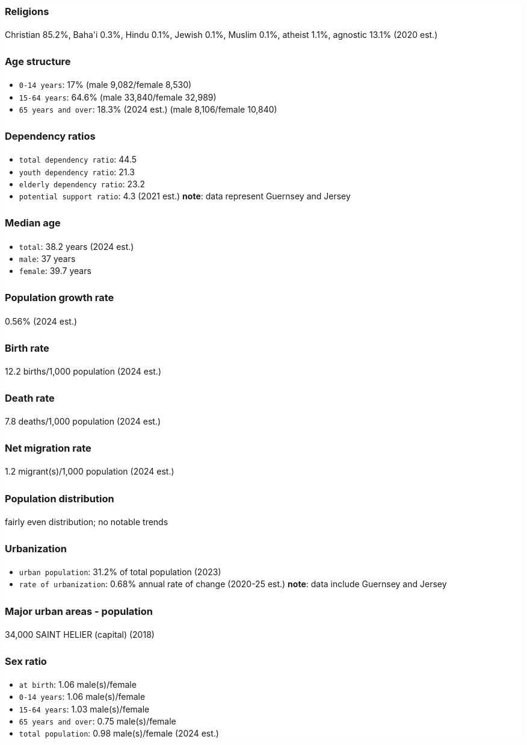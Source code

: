 ### Religions
Christian 85.2%, Baha'i 0.3%, Hindu 0.1%, Jewish 0.1%, Muslim 0.1%, atheist 1.1%, agnostic 13.1% (2020 est.)

### Age structure
- `0-14 years`: 17% (male 9,082/female 8,530)
- `15-64 years`: 64.6% (male 33,840/female 32,989)
- `65 years and over`: 18.3% (2024 est.) (male 8,106/female 10,840)

### Dependency ratios
- `total dependency ratio`: 44.5
- `youth dependency ratio`: 21.3
- `elderly dependency ratio`: 23.2
- `potential support ratio`: 4.3 (2021 est.)
**note**:  data represent Guernsey and Jersey

### Median age
- `total`: 38.2 years (2024 est.)
- `male`: 37 years
- `female`: 39.7 years

### Population growth rate
0.56% (2024 est.)

### Birth rate
12.2 births/1,000 population (2024 est.)

### Death rate
7.8 deaths/1,000 population (2024 est.)

### Net migration rate
1.2 migrant(s)/1,000 population (2024 est.)

### Population distribution
fairly even distribution; no notable trends

### Urbanization
- `urban population`: 31.2% of total population (2023)
- `rate of urbanization`: 0.68% annual rate of change (2020-25 est.)
**note**:  data include Guernsey and Jersey

### Major urban areas - population
34,000 SAINT HELIER (capital) (2018)

### Sex ratio
- `at birth`: 1.06 male(s)/female
- `0-14 years`: 1.06 male(s)/female
- `15-64 years`: 1.03 male(s)/female
- `65 years and over`: 0.75 male(s)/female
- `total population`: 0.98 male(s)/female (2024 est.)
